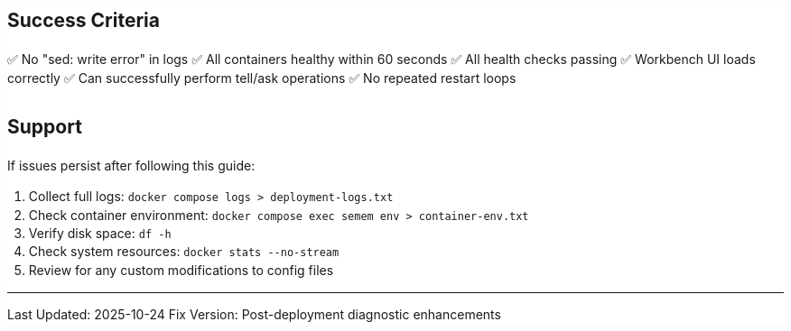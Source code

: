 ## Success Criteria
✅ No "sed: write error" in logs
✅ All containers healthy within 60 seconds
✅ All health checks passing
✅ Workbench UI loads correctly
✅ Can successfully perform tell/ask operations
✅ No repeated restart loops

## Support
If issues persist after following this guide:
1. Collect full logs: `docker compose logs > deployment-logs.txt`
2. Check container environment: `docker compose exec semem env > container-env.txt`
3. Verify disk space: `df -h`
4. Check system resources: `docker stats --no-stream`
5. Review for any custom modifications to config files

---
Last Updated: 2025-10-24
Fix Version: Post-deployment diagnostic enhancements
